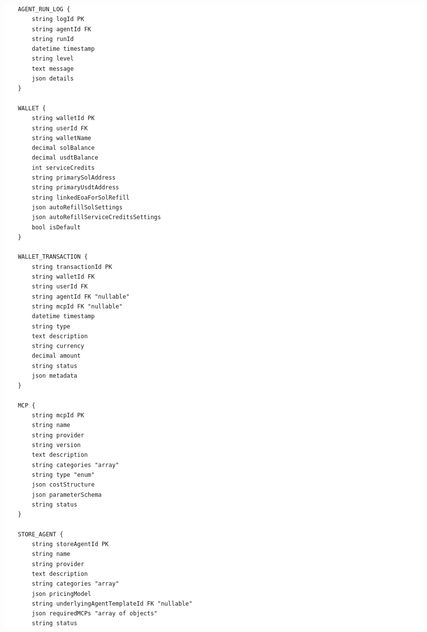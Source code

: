 ```mermaid
    AGENT_RUN_LOG {
        string logId PK
        string agentId FK
        string runId
        datetime timestamp
        string level
        text message
        json details
    }

    WALLET {
        string walletId PK
        string userId FK
        string walletName
        decimal solBalance
        decimal usdtBalance
        int serviceCredits
        string primarySolAddress
        string primaryUsdtAddress
        string linkedEoaForSolRefill
        json autoRefillSolSettings
        json autoRefillServiceCreditsSettings
        bool isDefault
    }

    WALLET_TRANSACTION {
        string transactionId PK
        string walletId FK
        string userId FK
        string agentId FK "nullable"
        string mcpId FK "nullable"
        datetime timestamp
        string type
        text description
        string currency
        decimal amount
        string status
        json metadata
    }

    MCP {
        string mcpId PK
        string name
        string provider
        string version
        text description
        string categories "array"
        string type "enum"
        json costStructure
        json parameterSchema
        string status
    }

    STORE_AGENT {
        string storeAgentId PK
        string name
        string provider
        text description
        string categories "array"
        json pricingModel
        string underlyingAgentTemplateId FK "nullable"
        json requiredMCPs "array of objects"
        string status
```